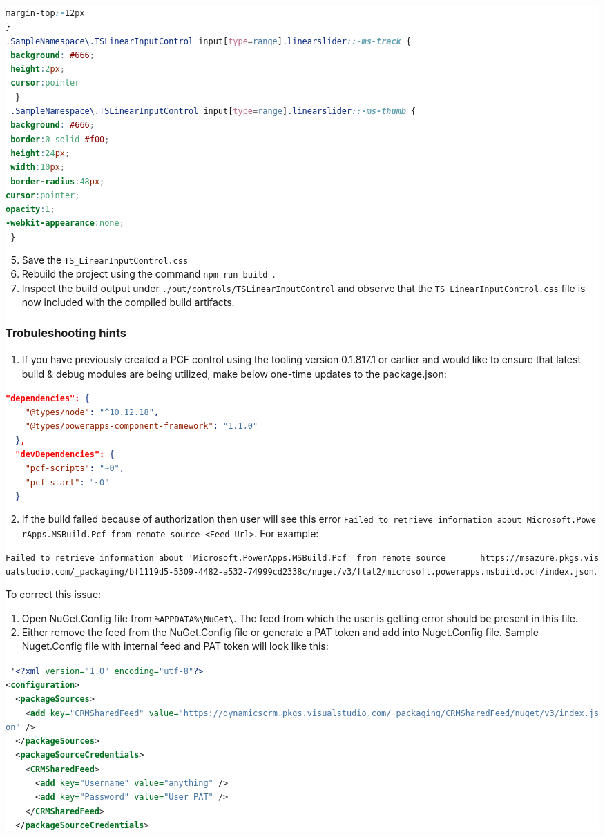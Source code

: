    ```CSS
   margin-top:-12px 
   }    
   .SampleNamespace\.TSLinearInputControl input[type=range].linearslider::-ms-track {    
    background: #666;    
    height:2px; 
    cursor:pointer   
     }     
    .SampleNamespace\.TSLinearInputControl input[type=range].linearslider::-ms-thumb {    
    background: #666;    
    border:0 solid #f00; 
    height:24px; 
    width:10px; 
    border-radius:48px; 
   cursor:pointer; 
   opacity:1; 
   -webkit-appearance:none; 
    } 
   ```

5. Save the `TS_LinearInputControl.css` 
6. Rebuild the project using the command `npm run build `.
7. Inspect the build output under `./out/controls/TSLinearInputControl` and observe that the `TS_LinearInputControl.css` file is now included with the compiled build artifacts. 

### Trobuleshooting hints

1. If you have previously created a PCF control using the tooling version 0.1.817.1 or earlier and would like to ensure that latest build & debug modules are being utilized, make below one-time updates to the package.json: 

```JSON
"dependencies": { 
    "@types/node": "^10.12.18", 
    "@types/powerapps-component-framework": "1.1.0" 
  }, 
  "devDependencies": { 
    "pcf-scripts": "~0", 
    "pcf-start": "~0" 
  } 
  ```
2. If the build failed because of authorization then user will see this error `Failed to retrieve information about Microsoft.PowerApps.MSBuild.Pcf from remote s​ource <Feed Url>`. For example: 

`Failed to retrieve information about 'Microsoft.PowerApps.MSBuild.Pcf' from remote s​ource       https://msazure.pkgs.visualstudio.com/_packaging/bf1119d5-5309-4482-a532-74999cd2338c/nuget/v3/flat2/micr​osoft.powerapps.msbuild.pcf/index.json`.  

To correct this issue: 

1. Open NuGet.Config file from `%APPDATA%\NuGet\`. The feed from which the user is getting error should be present in this file. 
2. Either remove the feed from the NuGet.Config file or generate a PAT token and add into Nuget.Config file. Sample Nuget.Config file with internal feed and PAT token will look like this: 
```xml
 '<?xml version="1.0" encoding="utf-8"?>  
<configuration>  
  <packageSources>  
    <add key="CRMSharedFeed" value="https://dynamicscrm.pkgs.visualstudio.com/_packaging/CRMSharedFeed/nuget/v3/index.json" />  
  </packageSources>  
  <packageSourceCredentials>  
    <CRMSharedFeed>  
      <add key="Username" value="anything" />  
      <add key="Password" value="User PAT" />  
    </CRMSharedFeed>  
  </packageSourceCredentials>  
```